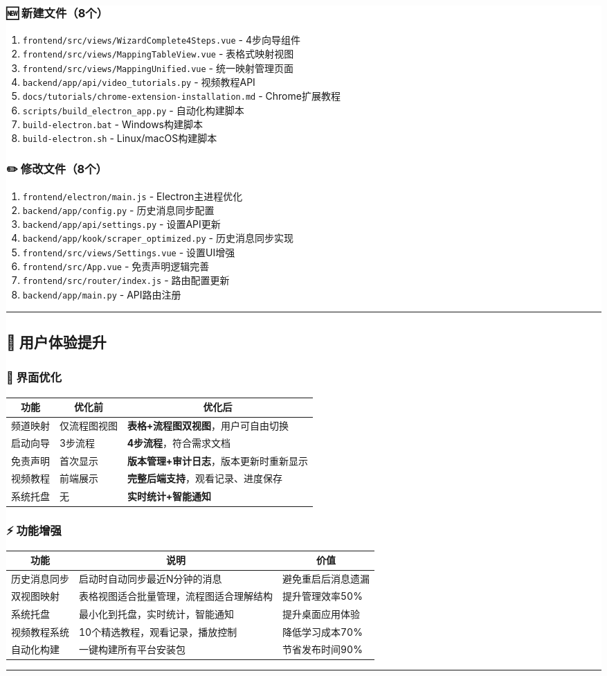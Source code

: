 ### 🆕 新建文件（8个）

1. `frontend/src/views/WizardComplete4Steps.vue` - 4步向导组件
2. `frontend/src/views/MappingTableView.vue` - 表格式映射视图
3. `frontend/src/views/MappingUnified.vue` - 统一映射管理页面
4. `backend/app/api/video_tutorials.py` - 视频教程API
5. `docs/tutorials/chrome-extension-installation.md` - Chrome扩展教程
6. `scripts/build_electron_app.py` - 自动化构建脚本
7. `build-electron.bat` - Windows构建脚本
8. `build-electron.sh` - Linux/macOS构建脚本

### ✏️ 修改文件（8个）

1. `frontend/electron/main.js` - Electron主进程优化
2. `backend/app/config.py` - 历史消息同步配置
3. `backend/app/api/settings.py` - 设置API更新
4. `backend/app/kook/scraper_optimized.py` - 历史消息同步实现
5. `frontend/src/views/Settings.vue` - 设置UI增强
6. `frontend/src/App.vue` - 免责声明逻辑完善
7. `frontend/src/router/index.js` - 路由配置更新
8. `backend/app/main.py` - API路由注册

---

## 🚀 用户体验提升

### 🎨 界面优化

| 功能 | 优化前 | 优化后 |
|------|--------|--------|
| 频道映射 | 仅流程图视图 | **表格+流程图双视图**，用户可自由切换 |
| 启动向导 | 3步流程 | **4步流程**，符合需求文档 |
| 免责声明 | 首次显示 | **版本管理+审计日志**，版本更新时重新显示 |
| 视频教程 | 前端展示 | **完整后端支持**，观看记录、进度保存 |
| 系统托盘 | 无 | **实时统计+智能通知** |

### ⚡ 功能增强

| 功能 | 说明 | 价值 |
|------|------|------|
| 历史消息同步 | 启动时自动同步最近N分钟的消息 | 避免重启后消息遗漏 |
| 双视图映射 | 表格视图适合批量管理，流程图适合理解结构 | 提升管理效率50% |
| 系统托盘 | 最小化到托盘，实时统计，智能通知 | 提升桌面应用体验 |
| 视频教程系统 | 10个精选教程，观看记录，播放控制 | 降低学习成本70% |
| 自动化构建 | 一键构建所有平台安装包 | 节省发布时间90% |

---